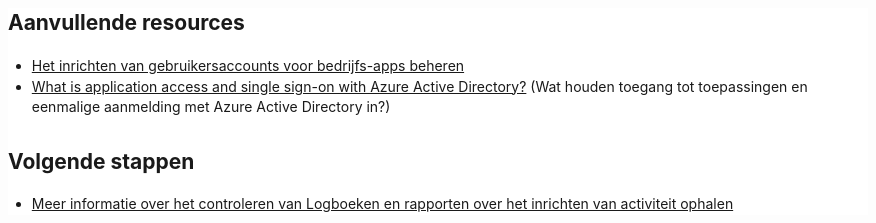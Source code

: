 ## <a name="additional-resources"></a>Aanvullende resources

* [Het inrichten van gebruikersaccounts voor bedrijfs-apps beheren](../manage-apps/configure-automatic-user-provisioning-portal.md)
* [What is application access and single sign-on with Azure Active Directory?](../manage-apps/what-is-single-sign-on.md) (Wat houden toegang tot toepassingen en eenmalige aanmelding met Azure Active Directory in?)

## <a name="next-steps"></a>Volgende stappen

* [Meer informatie over het controleren van Logboeken en rapporten over het inrichten van activiteit ophalen](../active-directory-saas-provisioning-reporting.md)


[1]: ./media/zscaler-zscloud-provisioning-tutorial/tutorial-general-01.png
[2]: ./media/zscaler-zscloud-provisioning-tutorial/tutorial-general-02.png
[3]: ./media/zscaler-zscloud-provisioning-tutorial/tutorial-general-03.png
